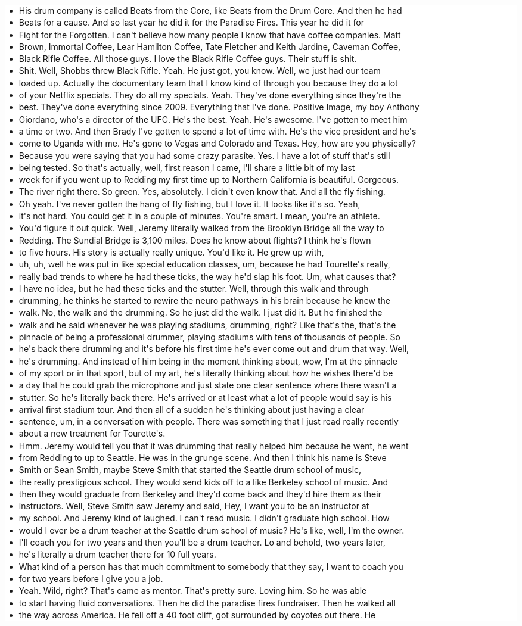 *  His drum company is called Beats from the Core, like Beats from the Drum Core. And then he had
*  Beats for a cause. And so last year he did it for the Paradise Fires. This year he did it for
*  Fight for the Forgotten. I can't believe how many people I know that have coffee companies. Matt
*  Brown, Immortal Coffee, Lear Hamilton Coffee, Tate Fletcher and Keith Jardine, Caveman Coffee,
*  Black Rifle Coffee. All those guys. I love the Black Rifle Coffee guys. Their stuff is shit.
*  Shit. Well, Shobbs threw Black Rifle. Yeah. He just got, you know. Well, we just had our team
*  loaded up. Actually the documentary team that I know kind of through you because they do a lot
*  of your Netflix specials. They do all my specials. Yeah. They've done everything since they're the
*  best. They've done everything since 2009. Everything that I've done. Positive Image, my boy Anthony
*  Giordano, who's a director of the UFC. He's the best. Yeah. He's awesome. I've gotten to meet him
*  a time or two. And then Brady I've gotten to spend a lot of time with. He's the vice president and he's
*  come to Uganda with me. He's gone to Vegas and Colorado and Texas. Hey, how are you physically?
*  Because you were saying that you had some crazy parasite. Yes. I have a lot of stuff that's still
*  being tested. So that's actually, well, first reason I came, I'll share a little bit of my last
*  week for if you went up to Redding my first time up to Northern California is beautiful. Gorgeous.
*  The river right there. So green. Yes, absolutely. I didn't even know that. And all the fly fishing.
*  Oh yeah. I've never gotten the hang of fly fishing, but I love it. It looks like it's so. Yeah,
*  it's not hard. You could get it in a couple of minutes. You're smart. I mean, you're an athlete.
*  You'd figure it out quick. Well, Jeremy literally walked from the Brooklyn Bridge all the way to
*  Redding. The Sundial Bridge is 3,100 miles. Does he know about flights? I think he's flown
*  to five hours. His story is actually really unique. You'd like it. He grew up with,
*  uh, uh, well he was put in like special education classes, um, because he had Tourette's really,
*  really bad trends to where he had these ticks, the way he'd slap his foot. Um, what causes that?
*  I have no idea, but he had these ticks and the stutter. Well, through this walk and through
*  drumming, he thinks he started to rewire the neuro pathways in his brain because he knew the
*  walk. No, the walk and the drumming. So he just did the walk. I just did it. But he finished the
*  walk and he said whenever he was playing stadiums, drumming, right? Like that's the, that's the
*  pinnacle of being a professional drummer, playing stadiums with tens of thousands of people. So
*  he's back there drumming and it's before his first time he's ever come out and drum that way. Well,
*  he's drumming. And instead of him being in the moment thinking about, wow, I'm at the pinnacle
*  of my sport or in that sport, but of my art, he's literally thinking about how he wishes there'd be
*  a day that he could grab the microphone and just state one clear sentence where there wasn't a
*  stutter. So he's literally back there. He's arrived or at least what a lot of people would say is his
*  arrival first stadium tour. And then all of a sudden he's thinking about just having a clear
*  sentence, um, in a conversation with people. There was something that I just read really recently
*  about a new treatment for Tourette's.
*  Hmm. Jeremy would tell you that it was drumming that really helped him because he went, he went
*  from Redding to up to Seattle. He was in the grunge scene. And then I think his name is Steve
*  Smith or Sean Smith, maybe Steve Smith that started the Seattle drum school of music,
*  the really prestigious school. They would send kids off to a like Berkeley school of music. And
*  then they would graduate from Berkeley and they'd come back and they'd hire them as their
*  instructors. Well, Steve Smith saw Jeremy and said, Hey, I want you to be an instructor at
*  my school. And Jeremy kind of laughed. I can't read music. I didn't graduate high school. How
*  would I ever be a drum teacher at the Seattle drum school of music? He's like, well, I'm the owner.
*  I'll coach you for two years and then you'll be a drum teacher. Lo and behold, two years later,
*  he's literally a drum teacher there for 10 full years.
*  What kind of a person has that much commitment to somebody that they say, I want to coach you
*  for two years before I give you a job.
*  Yeah. Wild, right? That's came as mentor. That's pretty sure. Loving him. So he was able
*  to start having fluid conversations. Then he did the paradise fires fundraiser. Then he walked all
*  the way across America. He fell off a 40 foot cliff, got surrounded by coyotes out there. He
